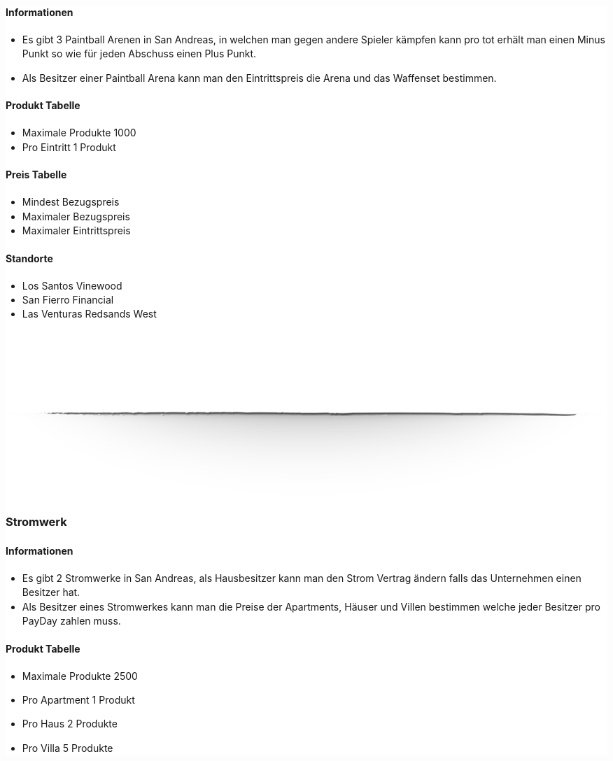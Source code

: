 #### Informationen

- Es gibt 3 Paintball Arenen in San Andreas, in welchen man gegen andere Spieler kämpfen kann pro tot erhält man einen Minus Punkt so wie für jeden Abschuss einen Plus Punkt.

- Als Besitzer einer Paintball Arena kann man den Eintrittspreis die Arena und das Waffenset bestimmen.

#### Produkt Tabelle

- Maximale Produkte 1000
- Pro Eintritt 1 Produkt

#### Preis Tabelle

- Mindest Bezugspreis
- Maximaler Bezugspreis
- Maximaler Eintrittspreis

#### Standorte

- Los Santos Vinewood
- San Fierro Financial
- Las Venturas Redsands West

<img src="https://raw.githubusercontent.com/ZeusLukaz/SA-MP-Life-of-Crime/Sell/line.png" alt="Line"/>

### Stromwerk

#### Informationen
- Es gibt 2 Stromwerke in San Andreas, als Hausbesitzer kann man den Strom Vertrag ändern falls das Unternehmen einen Besitzer hat.
- Als Besitzer eines Stromwerkes kann man die Preise der Apartments, Häuser und Villen bestimmen welche jeder Besitzer pro PayDay zahlen muss.

#### Produkt Tabelle

- Maximale Produkte 2500

- Pro Apartment 1 Produkt
- Pro Haus 2 Produkte
- Pro Villa 5 Produkte
